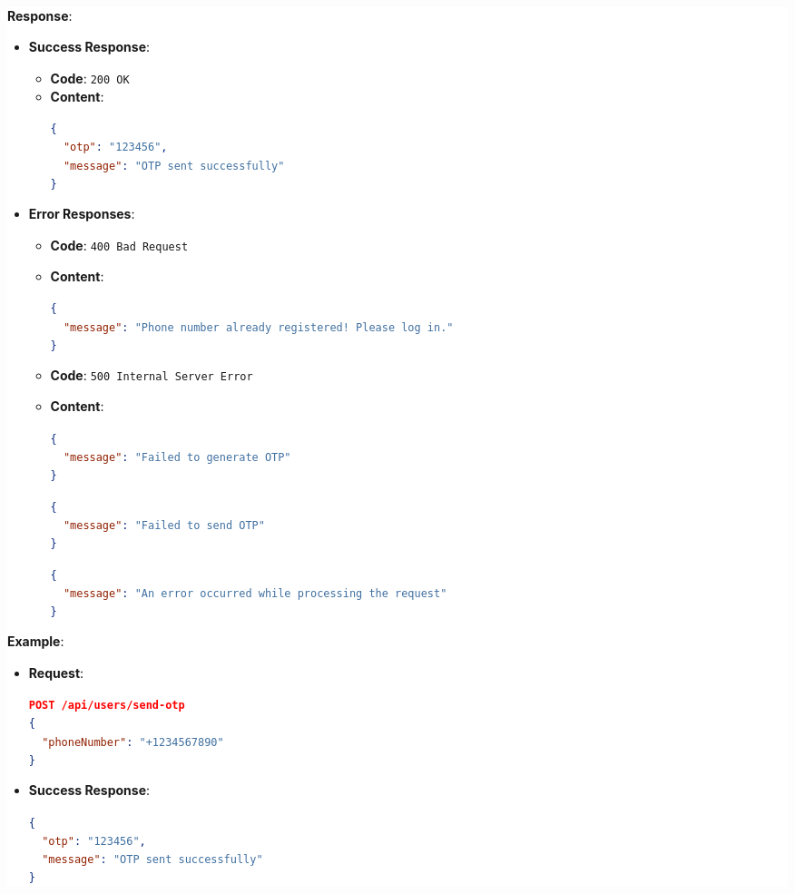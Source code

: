 **Response**:

- **Success Response**:

  - **Code**: `200 OK`
  - **Content**:
    ```json
    {
      "otp": "123456",
      "message": "OTP sent successfully"
    }
    ```

- **Error Responses**:

  - **Code**: `400 Bad Request`
  - **Content**:

    ```json
    {
      "message": "Phone number already registered! Please log in."
    }
    ```

  - **Code**: `500 Internal Server Error`
  - **Content**:
    ```json
    {
      "message": "Failed to generate OTP"
    }
    ```
    ```json
    {
      "message": "Failed to send OTP"
    }
    ```
    ```json
    {
      "message": "An error occurred while processing the request"
    }
    ```

**Example**:

- **Request**:

  ```json
  POST /api/users/send-otp
  {
    "phoneNumber": "+1234567890"
  }
  ```

- **Success Response**:

  ```json
  {
    "otp": "123456",
    "message": "OTP sent successfully"
  }
  ```
